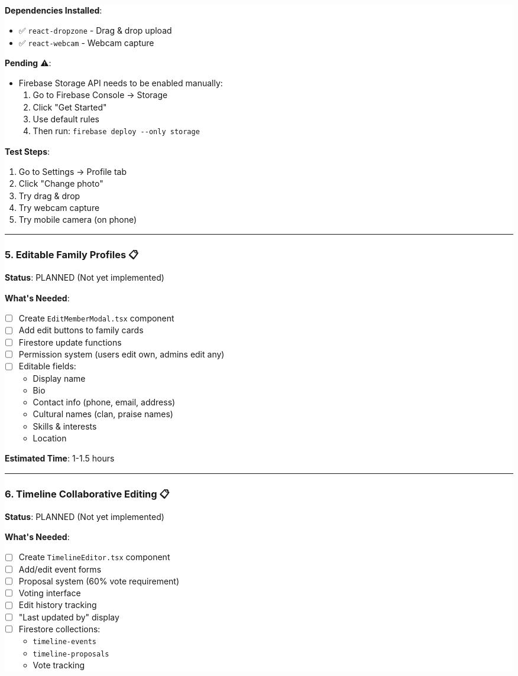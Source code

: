 **Dependencies Installed**:
- ✅ `react-dropzone` - Drag & drop upload
- ✅ `react-webcam` - Webcam capture

**Pending** ⚠️:
- Firebase Storage API needs to be enabled manually:
  1. Go to Firebase Console → Storage
  2. Click "Get Started"
  3. Use default rules
  4. Then run: `firebase deploy --only storage`

**Test Steps**:
1. Go to Settings → Profile tab
2. Click "Change photo"
3. Try drag & drop
4. Try webcam capture
5. Try mobile camera (on phone)

---

### 5. Editable Family Profiles 📋
**Status**: PLANNED (Not yet implemented)

**What's Needed**:
- [ ] Create `EditMemberModal.tsx` component
- [ ] Add edit buttons to family cards
- [ ] Firestore update functions
- [ ] Permission system (users edit own, admins edit any)
- [ ] Editable fields:
  - Display name
  - Bio
  - Contact info (phone, email, address)
  - Cultural names (clan, praise names)
  - Skills & interests
  - Location

**Estimated Time**: 1-1.5 hours

---

### 6. Timeline Collaborative Editing 📋
**Status**: PLANNED (Not yet implemented)

**What's Needed**:
- [ ] Create `TimelineEditor.tsx` component
- [ ] Add/edit event forms
- [ ] Proposal system (60% vote requirement)
- [ ] Voting interface
- [ ] Edit history tracking
- [ ] "Last updated by" display
- [ ] Firestore collections:
  - `timeline-events`
  - `timeline-proposals`
  - Vote tracking
